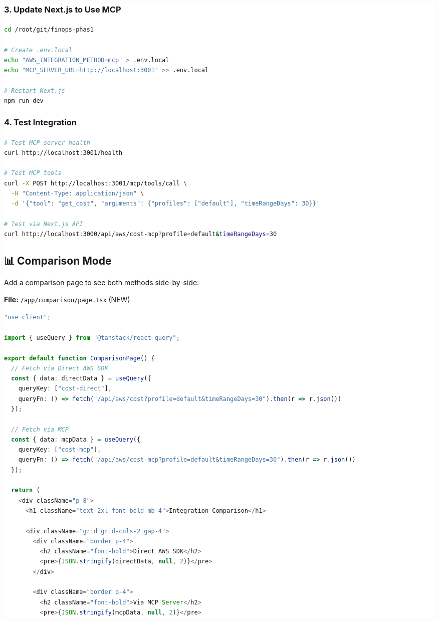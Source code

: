 ### 3. Update Next.js to Use MCP

```bash
cd /root/git/finops-phas1

# Create .env.local
echo "AWS_INTEGRATION_METHOD=mcp" > .env.local
echo "MCP_SERVER_URL=http://localhost:3001" >> .env.local

# Restart Next.js
npm run dev
```

### 4. Test Integration

```bash
# Test MCP server health
curl http://localhost:3001/health

# Test MCP tools
curl -X POST http://localhost:3001/mcp/tools/call \
  -H "Content-Type: application/json" \
  -d '{"tool": "get_cost", "arguments": {"profiles": ["default"], "timeRangeDays": 30}}'

# Test via Next.js API
curl http://localhost:3000/api/aws/cost-mcp?profile=default&timeRangeDays=30
```

## 📊 Comparison Mode

Add a comparison page to see both methods side-by-side:

**File:** `/app/comparison/page.tsx` (NEW)

```typescript
"use client";

import { useQuery } from "@tanstack/react-query";

export default function ComparisonPage() {
  // Fetch via Direct AWS SDK
  const { data: directData } = useQuery({
    queryKey: ["cost-direct"],
    queryFn: () => fetch("/api/aws/cost?profile=default&timeRangeDays=30").then(r => r.json())
  });

  // Fetch via MCP
  const { data: mcpData } = useQuery({
    queryKey: ["cost-mcp"],
    queryFn: () => fetch("/api/aws/cost-mcp?profile=default&timeRangeDays=30").then(r => r.json())
  });

  return (
    <div className="p-8">
      <h1 className="text-2xl font-bold mb-4">Integration Comparison</h1>

      <div className="grid grid-cols-2 gap-4">
        <div className="border p-4">
          <h2 className="font-bold">Direct AWS SDK</h2>
          <pre>{JSON.stringify(directData, null, 2)}</pre>
        </div>

        <div className="border p-4">
          <h2 className="font-bold">Via MCP Server</h2>
          <pre>{JSON.stringify(mcpData, null, 2)}</pre>
```

  [key: string]: any;